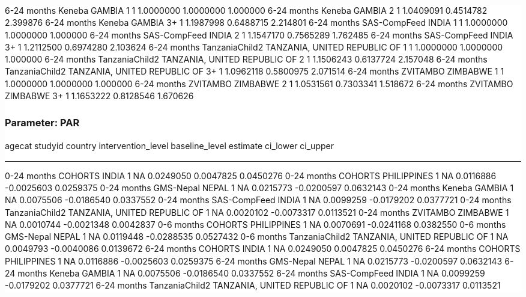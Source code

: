 6-24 months   Keneba           GAMBIA                         1                    1                 1.0000000   1.0000000   1.000000
6-24 months   Keneba           GAMBIA                         2                    1                 1.0409091   0.4514782   2.399876
6-24 months   Keneba           GAMBIA                         3+                   1                 1.1987998   0.6488715   2.214801
6-24 months   SAS-CompFeed     INDIA                          1                    1                 1.0000000   1.0000000   1.000000
6-24 months   SAS-CompFeed     INDIA                          2                    1                 1.1547170   0.7565289   1.762485
6-24 months   SAS-CompFeed     INDIA                          3+                   1                 1.2112500   0.6974280   2.103624
6-24 months   TanzaniaChild2   TANZANIA, UNITED REPUBLIC OF   1                    1                 1.0000000   1.0000000   1.000000
6-24 months   TanzaniaChild2   TANZANIA, UNITED REPUBLIC OF   2                    1                 1.1506243   0.6137724   2.157048
6-24 months   TanzaniaChild2   TANZANIA, UNITED REPUBLIC OF   3+                   1                 1.0962118   0.5800975   2.071514
6-24 months   ZVITAMBO         ZIMBABWE                       1                    1                 1.0000000   1.0000000   1.000000
6-24 months   ZVITAMBO         ZIMBABWE                       2                    1                 1.0531561   0.7303341   1.518672
6-24 months   ZVITAMBO         ZIMBABWE                       3+                   1                 1.1653222   0.8128546   1.670626


### Parameter: PAR


agecat        studyid          country                        intervention_level   baseline_level     estimate     ci_lower    ci_upper
------------  ---------------  -----------------------------  -------------------  ---------------  ----------  -----------  ----------
0-24 months   COHORTS          INDIA                          1                    NA                0.0249050    0.0047825   0.0450276
0-24 months   COHORTS          PHILIPPINES                    1                    NA                0.0116886   -0.0025603   0.0259375
0-24 months   GMS-Nepal        NEPAL                          1                    NA                0.0215773   -0.0200597   0.0632143
0-24 months   Keneba           GAMBIA                         1                    NA                0.0075506   -0.0186540   0.0337552
0-24 months   SAS-CompFeed     INDIA                          1                    NA                0.0099259   -0.0179202   0.0377721
0-24 months   TanzaniaChild2   TANZANIA, UNITED REPUBLIC OF   1                    NA                0.0020102   -0.0073317   0.0113521
0-24 months   ZVITAMBO         ZIMBABWE                       1                    NA                0.0010744   -0.0021348   0.0042837
0-6 months    COHORTS          PHILIPPINES                    1                    NA                0.0070691   -0.0241168   0.0382550
0-6 months    GMS-Nepal        NEPAL                          1                    NA                0.0119448   -0.0288535   0.0527432
0-6 months    TanzaniaChild2   TANZANIA, UNITED REPUBLIC OF   1                    NA                0.0049793   -0.0040086   0.0139672
6-24 months   COHORTS          INDIA                          1                    NA                0.0249050    0.0047825   0.0450276
6-24 months   COHORTS          PHILIPPINES                    1                    NA                0.0116886   -0.0025603   0.0259375
6-24 months   GMS-Nepal        NEPAL                          1                    NA                0.0215773   -0.0200597   0.0632143
6-24 months   Keneba           GAMBIA                         1                    NA                0.0075506   -0.0186540   0.0337552
6-24 months   SAS-CompFeed     INDIA                          1                    NA                0.0099259   -0.0179202   0.0377721
6-24 months   TanzaniaChild2   TANZANIA, UNITED REPUBLIC OF   1                    NA                0.0020102   -0.0073317   0.0113521